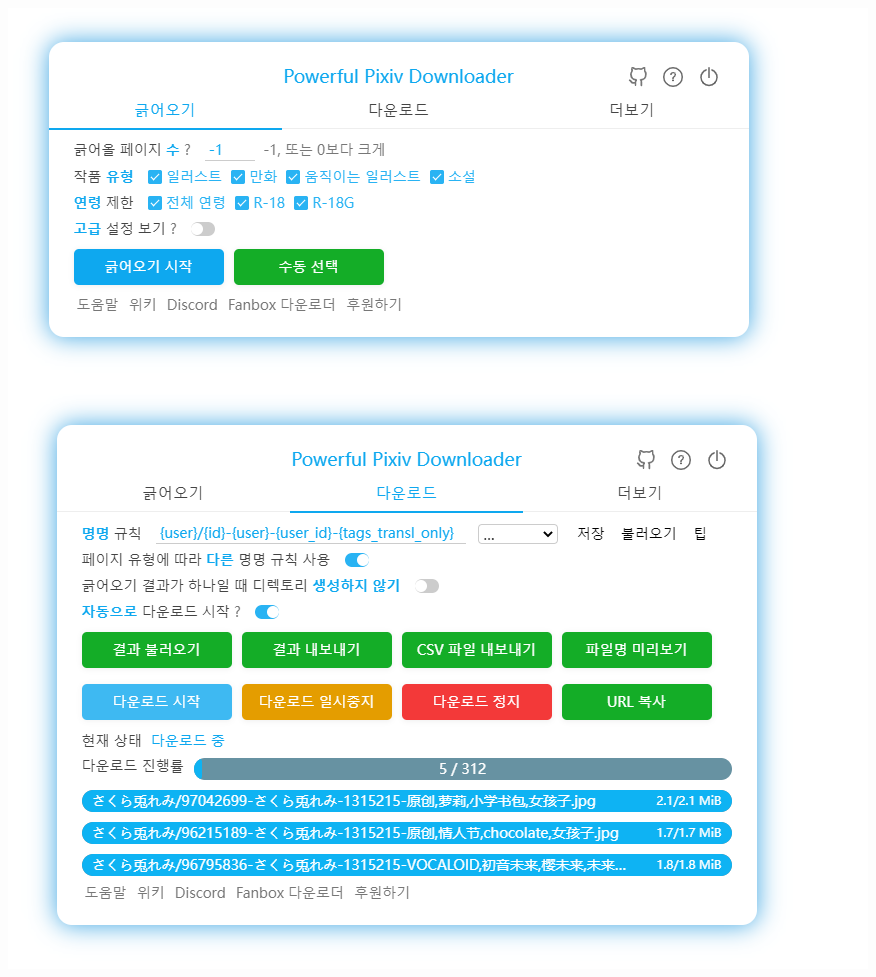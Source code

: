 ![PixivBatchDownloader screenshot](./notes/images/ui-ko-0.png)

![PixivBatchDownloader screenshot](./notes/images/ui-ko-1.png)
